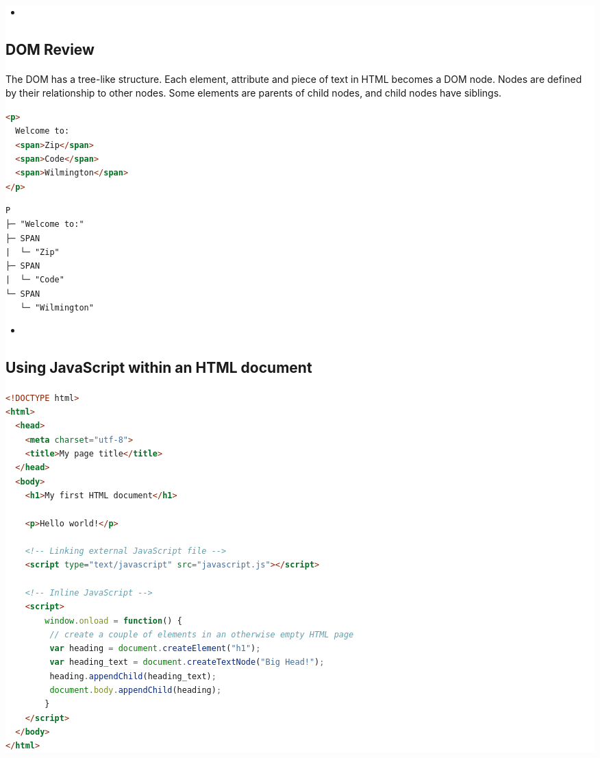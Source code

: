 -

## DOM Review

The DOM has a tree-like structure. Each element, attribute and piece of text in HTML becomes a DOM node. Nodes are defined by their relationship to other nodes. Some elements are parents of child nodes, and child nodes have siblings.

```html
<p>
  Welcome to:
  <span>Zip</span>
  <span>Code</span>
  <span>Wilmington</span>
</p>
```

```
P
├─ "Welcome to:"
├─ SPAN
|  └─ "Zip"
├─ SPAN
|  └─ "Code"
└─ SPAN
   └─ "Wilmington"
```

-

## Using JavaScript within an HTML document

```html
<!DOCTYPE html>
<html>
  <head>
    <meta charset="utf-8">
    <title>My page title</title>
  </head>
  <body>
    <h1>My first HTML document</h1>
    
    <p>Hello world!</p>
    
    <!-- Linking external JavaScript file -->
    <script type="text/javascript" src="javascript.js"></script>
    
    <!-- Inline JavaScript -->
    <script>
        window.onload = function() {
         // create a couple of elements in an otherwise empty HTML page
         var heading = document.createElement("h1");
         var heading_text = document.createTextNode("Big Head!");
         heading.appendChild(heading_text);
         document.body.appendChild(heading);
        }
    </script>
  </body>
</html>
```
